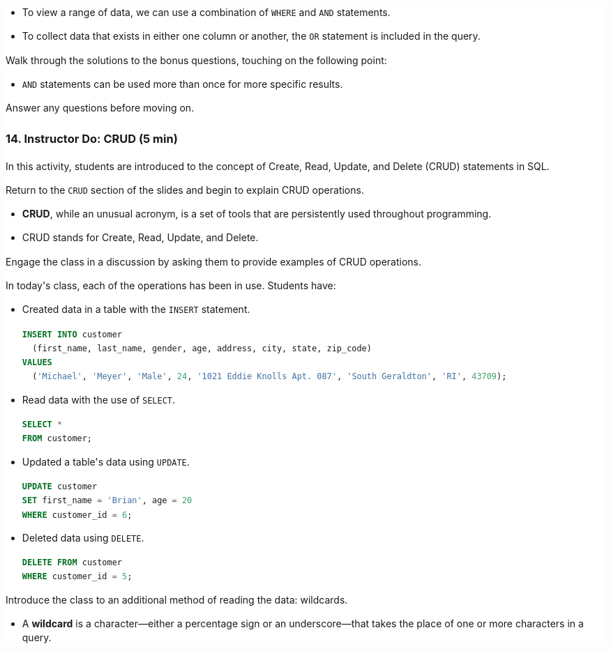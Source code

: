 * To view a range of data, we can use a combination of `WHERE` and `AND` statements.

* To collect data that exists in either one column or another, the `OR` statement is included in the query.

Walk through the solutions to the bonus questions, touching on the following point:

* `AND` statements can be used more than once for more specific results.

Answer any questions before moving on.

### 14. Instructor Do: CRUD (5 min)

In this activity, students are introduced to the concept of Create, Read, Update, and Delete (CRUD) statements in SQL.

Return to the `CRUD` section of the slides and begin to explain CRUD operations.

* **CRUD**, while an unusual acronym, is a set of tools that are persistently used throughout programming.

* CRUD stands for Create, Read, Update, and Delete.

Engage the class in a discussion by asking them to provide examples of CRUD operations.

In today's class, each of the operations has been in use. Students have:

* Created data in a table with the `INSERT` statement.

  ```sql
  INSERT INTO customer
    (first_name, last_name, gender, age, address, city, state, zip_code)
  VALUES
    ('Michael', 'Meyer', 'Male', 24, '1021 Eddie Knolls Apt. 087', 'South Geraldton', 'RI', 43709);
  ```

* Read data with the use of `SELECT`.

  ```sql
  SELECT *
  FROM customer;
  ```

* Updated a table's data using `UPDATE`.

  ```sql
  UPDATE customer
  SET first_name = 'Brian', age = 20
  WHERE customer_id = 6;
  ```

* Deleted data using `DELETE`.

  ```sql
  DELETE FROM customer
  WHERE customer_id = 5;
  ```

Introduce the class to an additional method of reading the data: wildcards.

* A **wildcard** is a character—either a percentage sign or an underscore—that takes the place of one or more characters in a query.
